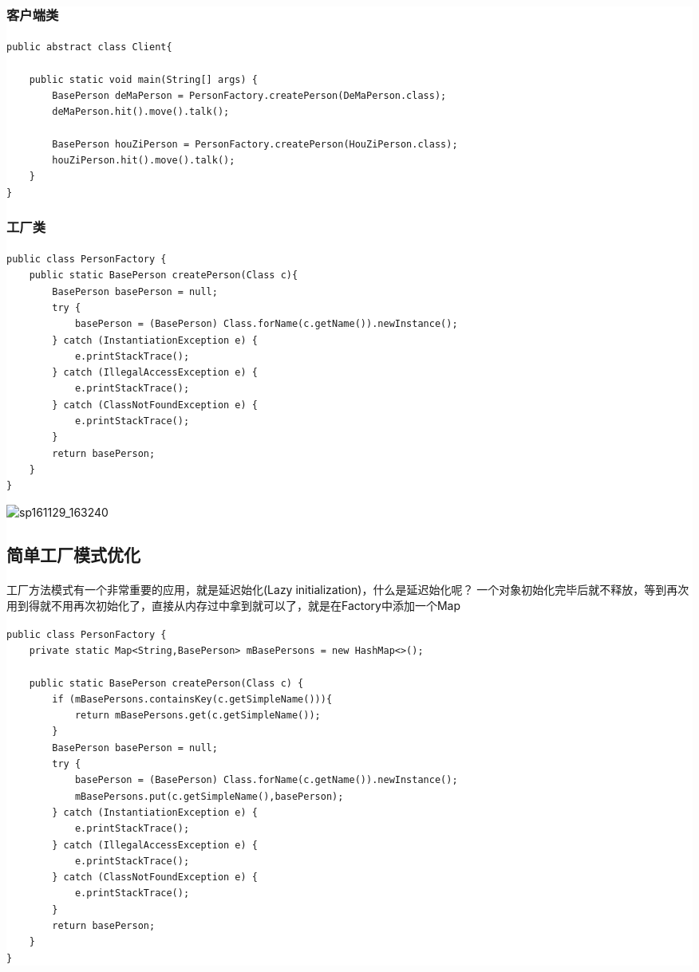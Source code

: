 ### 客户端类

```
public abstract class Client{

    public static void main(String[] args) {
        BasePerson deMaPerson = PersonFactory.createPerson(DeMaPerson.class);
        deMaPerson.hit().move().talk();

        BasePerson houZiPerson = PersonFactory.createPerson(HouZiPerson.class);
        houZiPerson.hit().move().talk();
    }
}
```

### 工厂类

```
public class PersonFactory {
    public static BasePerson createPerson(Class c){
        BasePerson basePerson = null;
        try {
            basePerson = (BasePerson) Class.forName(c.getName()).newInstance();
        } catch (InstantiationException e) {
            e.printStackTrace();
        } catch (IllegalAccessException e) {
            e.printStackTrace();
        } catch (ClassNotFoundException e) {
            e.printStackTrace();
        }
        return basePerson;
    }
}
```

![sp161129_163240](http://oaxelf1sk.bkt.clouddn.com/sp161129_163240.png)

## 简单工厂模式优化

工厂方法模式有一个非常重要的应用，就是延迟始化(Lazy initialization)，什么是延迟始化呢？
一个对象初始化完毕后就不释放，等到再次用到得就不用再次初始化了，直接从内存过中拿到就可以了，就是在Factory中添加一个Map

```
public class PersonFactory {
    private static Map<String,BasePerson> mBasePersons = new HashMap<>();

    public static BasePerson createPerson(Class c) {
        if (mBasePersons.containsKey(c.getSimpleName())){
            return mBasePersons.get(c.getSimpleName());
        }
        BasePerson basePerson = null;
        try {
            basePerson = (BasePerson) Class.forName(c.getName()).newInstance();
            mBasePersons.put(c.getSimpleName(),basePerson);
        } catch (InstantiationException e) {
            e.printStackTrace();
        } catch (IllegalAccessException e) {
            e.printStackTrace();
        } catch (ClassNotFoundException e) {
            e.printStackTrace();
        }
        return basePerson;
    }
}
```